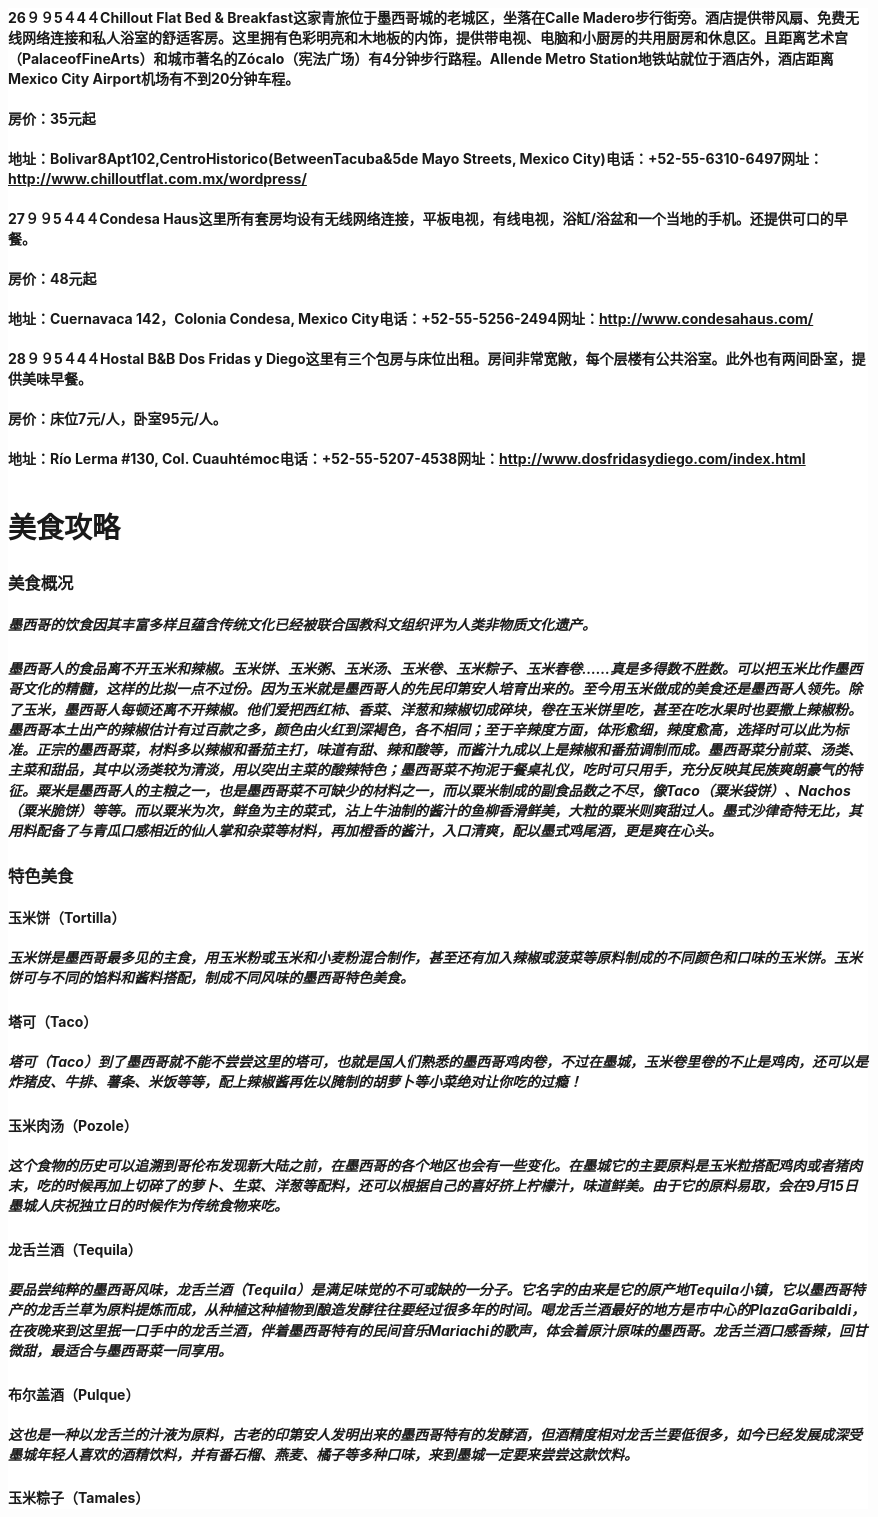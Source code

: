 #### 26９９5４4４Chillout Flat Bed & Breakfast这家青旅位于墨西哥城的老城区，坐落在Calle Madero步行街旁。酒店提供带风扇、免费无线网络连接和私人浴室的舒适客房。这里拥有色彩明亮和木地板的内饰，提供带电视、电脑和小厨房的共用厨房和休息区。且距离艺术宫（PalaceofFineArts）和城市著名的Zócalo（宪法广场）有4分钟步行路程。Allende Metro Station地铁站就位于酒店外，酒店距离Mexico City Airport机场有不到20分钟车程。
#### 房价：35元起
#### 地址：Bolivar8Apt102,CentroHistorico(BetweenTacuba&5de Mayo Streets, Mexico City)电话：+52-55-6310-6497网址：http://www.chilloutflat.com.mx/wordpress/
#### 27９９5４4４Condesa Haus这里所有套房均设有无线网络连接，平板电视，有线电视，浴缸/浴盆和一个当地的手机。还提供可口的早餐。
#### 房价：48元起
#### 地址：Cuernavaca 142，Colonia Condesa, Mexico City电话：+52-55-5256-2494网址：http://www.condesahaus.com/
#### 28９９5４4４Hostal B&B Dos Fridas y Diego这里有三个包房与床位出租。房间非常宽敞，每个层楼有公共浴室。此外也有两间卧室，提供美味早餐。
#### 房价：床位7元/人，卧室95元/人。
#### 地址：Río Lerma #130, Col. Cuauhtémoc电话：+52-55-5207-4538网址：http://www.dosfridasydiego.com/index.html
# 美食攻略
### 美食概况
##### 墨西哥的饮食因其丰富多样且蕴含传统文化已经被联合国教科文组织评为人类非物质文化遗产。
##### 墨西哥人的食品离不开玉米和辣椒。玉米饼、玉米粥、玉米汤、玉米卷、玉米粽子、玉米春卷……真是多得数不胜数。可以把玉米比作墨西哥文化的精髓，这样的比拟一点不过份。因为玉米就是墨西哥人的先民印第安人培育出来的。至今用玉米做成的美食还是墨西哥人领先。除了玉米，墨西哥人每顿还离不开辣椒。他们爱把西红柿、香菜、洋葱和辣椒切成碎块，卷在玉米饼里吃，甚至在吃水果时也要撒上辣椒粉。墨西哥本土出产的辣椒估计有过百款之多，颜色由火红到深褐色，各不相同；至于辛辣度方面，体形愈细，辣度愈高，选择时可以此为标准。正宗的墨西哥菜，材料多以辣椒和番茄主打，味道有甜、辣和酸等，而酱汁九成以上是辣椒和番茄调制而成。墨西哥菜分前菜、汤类、主菜和甜品，其中以汤类较为清淡，用以突出主菜的酸辣特色；墨西哥菜不拘泥于餐桌礼仪，吃时可只用手，充分反映其民族爽朗豪气的特征。粟米是墨西哥人的主粮之一，也是墨西哥菜不可缺少的材料之一，而以粟米制成的副食品数之不尽，像Taco（粟米袋饼）、Nachos（粟米脆饼）等等。而以粟米为次，鲜鱼为主的菜式，沾上牛油制的酱汁的鱼柳香滑鲜美，大粒的粟米则爽甜过人。墨式沙律奇特无比，其用料配备了与青瓜口感相近的仙人掌和杂菜等材料，再加橙香的酱汁，入口清爽，配以墨式鸡尾酒，更是爽在心头。
### 特色美食
#### 玉米饼（Tortilla）
##### 玉米饼是墨西哥最多见的主食，用玉米粉或玉米和小麦粉混合制作，甚至还有加入辣椒或菠菜等原料制成的不同颜色和口味的玉米饼。玉米饼可与不同的馅料和酱料搭配，制成不同风味的墨西哥特色美食。
#### 塔可（Taco）
##### 塔可（Taco）到了墨西哥就不能不尝尝这里的塔可，也就是国人们熟悉的墨西哥鸡肉卷，不过在墨城，玉米卷里卷的不止是鸡肉，还可以是炸猪皮、牛排、薯条、米饭等等，配上辣椒酱再佐以腌制的胡萝卜等小菜绝对让你吃的过瘾！
#### 玉米肉汤（Pozole）
##### 这个食物的历史可以追溯到哥伦布发现新大陆之前，在墨西哥的各个地区也会有一些变化。在墨城它的主要原料是玉米粒搭配鸡肉或者猪肉末，吃的时候再加上切碎了的萝卜、生菜、洋葱等配料，还可以根据自己的喜好挤上柠檬汁，味道鲜美。由于它的原料易取，会在9月15日墨城人庆祝独立日的时候作为传统食物来吃。
#### 龙舌兰酒（Tequila）
##### 要品尝纯粹的墨西哥风味，龙舌兰酒（Tequila）是满足味觉的不可或缺的一分子。它名字的由来是它的原产地Tequila小镇，它以墨西哥特产的龙舌兰草为原料提炼而成，从种植这种植物到酿造发酵往往要经过很多年的时间。喝龙舌兰酒最好的地方是市中心的PlazaGaribaldi，在夜晚来到这里抿一口手中的龙舌兰酒，伴着墨西哥特有的民间音乐Mariachi的歌声，体会着原汁原味的墨西哥。龙舌兰酒口感香辣，回甘微甜，最适合与墨西哥菜一同享用。
#### 布尔盖酒（Pulque）
##### 这也是一种以龙舌兰的汁液为原料，古老的印第安人发明出来的墨西哥特有的发酵酒，但酒精度相对龙舌兰要低很多，如今已经发展成深受墨城年轻人喜欢的酒精饮料，并有番石榴、燕麦、橘子等多种口味，来到墨城一定要来尝尝这款饮料。
#### 玉米粽子（Tamales）